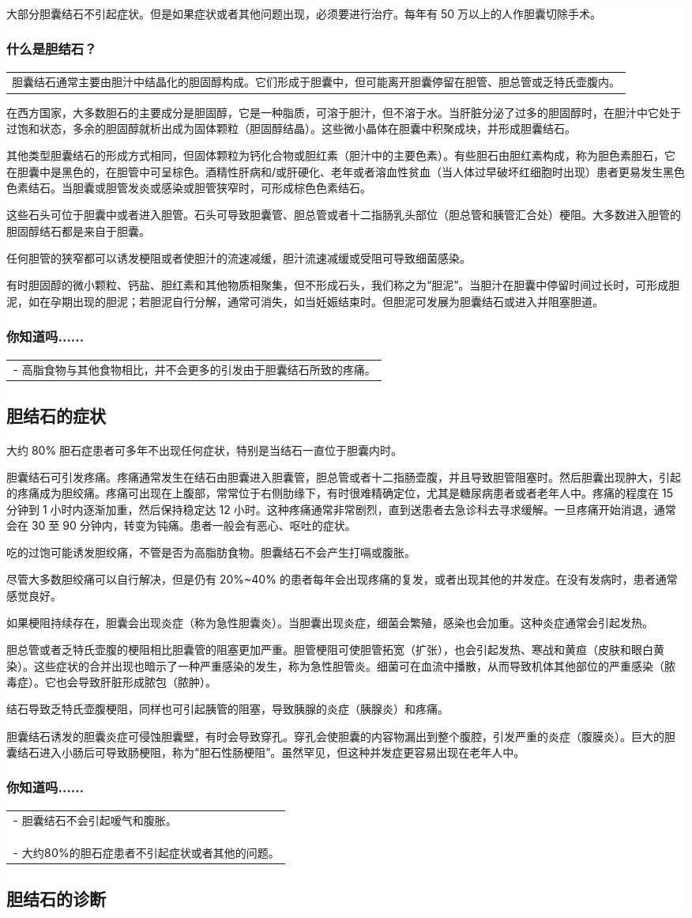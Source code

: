 大部分胆囊结石不引起症状。但是如果症状或者其他问题出现，必须要进行治疗。每年有 50 万以上的人作胆囊切除手术。

### 什么是胆结石？

|     |
| --- |
| 胆囊结石通常主要由胆汁中结晶化的胆固醇构成。它们形成于胆囊中，但可能离开胆囊停留在胆管、胆总管或乏特氏壶腹内。<br> |

在西方国家，大多数胆石的主要成分是胆固醇，它是一种脂质，可溶于胆汁，但不溶于水。当肝脏分泌了过多的胆固醇时，在胆汁中它处于过饱和状态，多余的胆固醇就析出成为固体颗粒（胆固醇结晶）。这些微小晶体在胆囊中积聚成块，并形成胆囊结石。

其他类型胆囊结石的形成方式相同，但固体颗粒为钙化合物或胆红素（胆汁中的主要色素）。有些胆石由胆红素构成，称为胆色素胆石，它在胆囊中是黑色的，在胆管中可呈棕色。酒精性肝病和/或肝硬化、老年或者溶血性贫血（当人体过早破坏红细胞时出现）患者更易发生黑色色素结石。当胆囊或胆管发炎或感染或胆管狭窄时，可形成棕色色素结石。

这些石头可位于胆囊中或者进入胆管。石头可导致胆囊管、胆总管或者十二指肠乳头部位（胆总管和胰管汇合处）梗阻。大多数进入胆管的胆固醇结石都是来自于胆囊。

任何胆管的狭窄都可以诱发梗阻或者使胆汁的流速减缓，胆汁流速减缓或受阻可导致细菌感染。

有时胆固醇的微小颗粒、钙盐、胆红素和其他物质相聚集，但不形成石头，我们称之为“胆泥”。当胆汁在胆囊中停留时间过长时，可形成胆泥，如在孕期出现的胆泥；若胆泥自行分解，通常可消失，如当妊娠结束时。但胆泥可发展为胆囊结石或进入并阻塞胆道。

### 你知道吗……

|     |
| --- |
| - 高脂食物与其他食物相比，并不会更多的引发由于胆囊结石所致的疼痛。 |

## 胆结石的症状

大约 80% 胆石症患者可多年不出现任何症状，特别是当结石一直位于胆囊内时。

胆囊结石可引发疼痛。疼痛通常发生在结石由胆囊进入胆囊管，胆总管或者十二指肠壶腹，并且导致胆管阻塞时。然后胆囊出现肿大，引起的疼痛成为胆绞痛。疼痛可出现在上腹部，常常位于右侧肋缘下，有时很难精确定位，尤其是糖尿病患者或者老年人中。疼痛的程度在 15 分钟到 1 小时内逐渐加重，然后保持稳定达 12 小时。这种疼痛通常非常剧烈，直到送患者去急诊科去寻求缓解。一旦疼痛开始消退，通常会在 30 至 90 分钟内，转变为钝痛。患者一般会有恶心、呕吐的症状。

吃的过饱可能诱发胆绞痛，不管是否为高脂肪食物。胆囊结石不会产生打嗝或腹胀。

尽管大多数胆绞痛可以自行解决，但是仍有 20%~40% 的患者每年会出现疼痛的复发，或者出现其他的并发症。在没有发病时，患者通常感觉良好。

如果梗阻持续存在，胆囊会出现炎症（称为急性胆囊炎）。当胆囊出现炎症，细菌会繁殖，感染也会加重。这种炎症通常会引起发热。

胆总管或者乏特氏壶腹的梗阻相比胆囊管的阻塞更加严重。胆管梗阻可使胆管拓宽（扩张），也会引起发热、寒战和黄疸（皮肤和眼白黄染）。这些症状的合并出现也暗示了一种严重感染的发生，称为急性胆管炎。细菌可在血流中播散，从而导致机体其他部位的严重感染（脓毒症）。它也会导致肝脏形成脓包（脓肿）。

结石导致乏特氏壶腹梗阻，同样也可引起胰管的阻塞，导致胰腺的炎症（胰腺炎）和疼痛。

胆囊结石诱发的胆囊炎症可侵蚀胆囊壁，有时会导致穿孔。穿孔会使胆囊的内容物漏出到整个腹腔，引发严重的炎症（腹膜炎）。巨大的胆囊结石进入小肠后可导致肠梗阻，称为“胆石性肠梗阻”。虽然罕见，但这种并发症更容易出现在老年人中。

### 你知道吗……

|     |
| --- |
| - 胆囊结石不会引起嗳气和腹胀。<br>  <br>- 大约80%的胆石症患者不引起症状或者其他的问题。 |

## 胆结石的诊断
